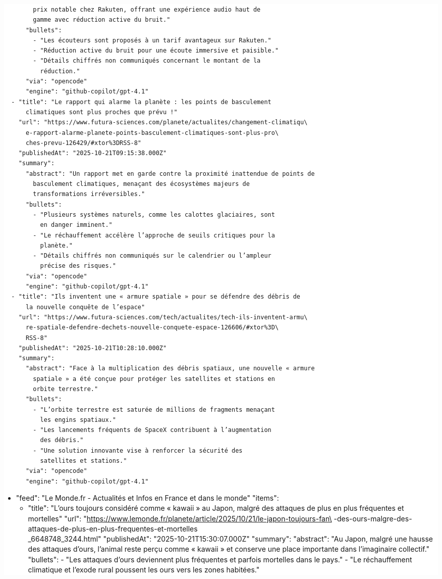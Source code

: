             prix notable chez Rakuten, offrant une expérience audio haut de
            gamme avec réduction active du bruit."
          "bullets":
            - "Les écouteurs sont proposés à un tarif avantageux sur Rakuten."
            - "Réduction active du bruit pour une écoute immersive et paisible."
            - "Détails chiffrés non communiqués concernant le montant de la
              réduction."
          "via": "opencode"
          "engine": "github-copilot/gpt-4.1"
      - "title": "Le rapport qui alarme la planète : les points de basculement
          climatiques sont plus proches que prévu !"
        "url": "https://www.futura-sciences.com/planete/actualites/changement-climatiqu\
          e-rapport-alarme-planete-points-basculement-climatiques-sont-plus-pro\
          ches-prevu-126429/#xtor%3DRSS-8"
        "publishedAt": "2025-10-21T09:15:38.000Z"
        "summary":
          "abstract": "Un rapport met en garde contre la proximité inattendue de points de
            basculement climatiques, menaçant des écosystèmes majeurs de
            transformations irréversibles."
          "bullets":
            - "Plusieurs systèmes naturels, comme les calottes glaciaires, sont
              en danger imminent."
            - "Le réchauffement accélère l’approche de seuils critiques pour la
              planète."
            - "Détails chiffrés non communiqués sur le calendrier ou l’ampleur
              précise des risques."
          "via": "opencode"
          "engine": "github-copilot/gpt-4.1"
      - "title": "Ils inventent une « armure spatiale » pour se défendre des débris de
          la nouvelle conquête de l’espace"
        "url": "https://www.futura-sciences.com/tech/actualites/tech-ils-inventent-armu\
          re-spatiale-defendre-dechets-nouvelle-conquete-espace-126606/#xtor%3D\
          RSS-8"
        "publishedAt": "2025-10-21T10:28:10.000Z"
        "summary":
          "abstract": "Face à la multiplication des débris spatiaux, une nouvelle « armure
            spatiale » a été conçue pour protéger les satellites et stations en
            orbite terrestre."
          "bullets":
            - "L’orbite terrestre est saturée de millions de fragments menaçant
              les engins spatiaux."
            - "Les lancements fréquents de SpaceX contribuent à l’augmentation
              des débris."
            - "Une solution innovante vise à renforcer la sécurité des
              satellites et stations."
          "via": "opencode"
          "engine": "github-copilot/gpt-4.1"
  - "feed": "Le Monde.fr - Actualités et Infos en France et dans le monde"
    "items":
      - "title": "L’ours toujours considéré comme « kawaii » au Japon, malgré des
          attaques de plus en plus fréquentes et mortelles"
        "url": "https://www.lemonde.fr/planete/article/2025/10/21/le-japon-toujours-fan\
          -des-ours-malgre-des-attaques-de-plus-en-plus-frequentes-et-mortelles\
          _6648748_3244.html"
        "publishedAt": "2025-10-21T15:30:07.000Z"
        "summary":
          "abstract": "Au Japon, malgré une hausse des attaques d’ours, l’animal reste
            perçu comme « kawaii » et conserve une place importante dans
            l’imaginaire collectif."
          "bullets":
            - "Les attaques d’ours deviennent plus fréquentes et parfois
              mortelles dans le pays."
            - "Le réchauffement climatique et l’exode rural poussent les ours
              vers les zones habitées."